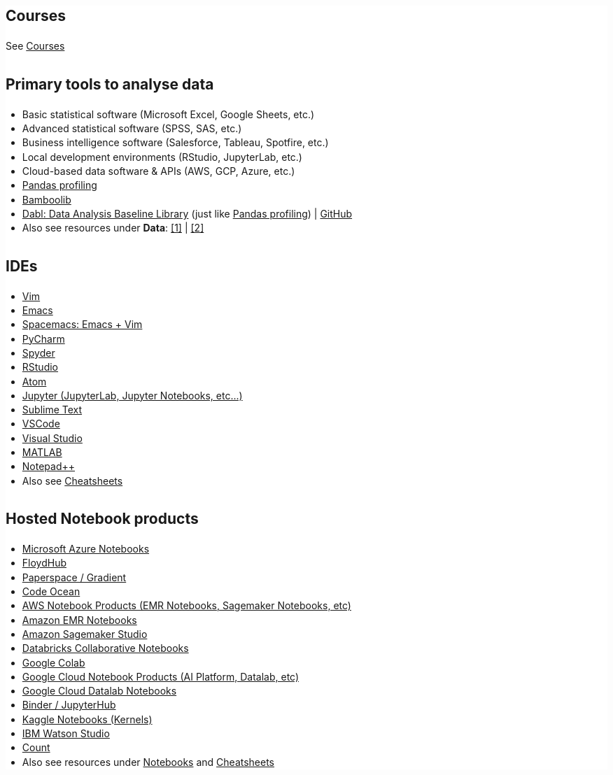 
## Courses

See [Courses](./courses.md#courses)


## Primary tools to analyse data

- Basic statistical software (Microsoft Excel, Google Sheets, etc.)
- Advanced statistical software (SPSS, SAS, etc.)
- Business intelligence software (Salesforce, Tableau, Spotfire, etc.)
- Local development environments (RStudio, JupyterLab, etc.)
- Cloud-based data software & APIs (AWS, GCP, Azure, etc.)
- [Pandas profiling](./data/pandas-profiling.md)
- [Bamboolib](./data/bamboolib.md)
- [Dabl: Data Analysis Baseline Library](https://dabl.github.io/dev/) (just like [Pandas profiling](./data/pandas-profiling.md)) | [GitHub](https://github.com/dabl/dabl)
- Also see resources under **Data**: [[1]](./README-details.md#data) | [[2]](./data/README.md#data)


## IDEs

- [Vim](https://www.vim.org/)
- [Emacs](https://www.gnu.org/software/emacs/)
- [Spacemacs: Emacs + Vim](https://www.spacemacs.org/)
- [PyCharm](https://www.jetbrains.com/pycharm/)
- [Spyder](https://www.spyder-ide.org/)
- [RStudio](https://rstudio.com/)
- [Atom](https://ide.atom.io/)
- [Jupyter (JupyterLab, Jupyter Notebooks, etc...)](https://jupyter.org/)
- [Sublime Text](https://www.sublimetext.com/)
- [VSCode](https://code.visualstudio.com/)
- [Visual Studio](https://visualstudio.microsoft.com/)
- [MATLAB](https://www.mathworks.com/products/matlab.html)
- [Notepad++](https://notepad-plus-plus.org/)
- Also see [Cheatsheets](./details/cheatsheets.md)


## Hosted Notebook products

- [Microsoft Azure Notebooks](https://notebooks.azure.com/)
- [FloydHub](https://www.floydhub.com/)
- [Paperspace / Gradient](https://gradient.paperspace.com/)
- [Code Ocean](https://codeocean.com/)
- [AWS Notebook Products (EMR Notebooks, Sagemaker Notebooks, etc)](https://docs.aws.amazon.com/emr/latest/ManagementGuide/emr-managed-notebooks-working-with.html)
- [Amazon EMR Notebooks](https://docs.aws.amazon.com/emr/latest/ManagementGuide/emr-managed-notebooks.html)
- [Amazon Sagemaker Studio](https://docs.aws.amazon.com/sagemaker/latest/dg/notebooks.html)
- [Databricks Collaborative Notebooks](https://databricks.com/product/collaborative-notebooks)
- [Google Colab](https://colab.research.google.com/)
- [Google Cloud Notebook Products (AI Platform, Datalab, etc)](https://cloud.google.com/ai-platform-notebooks/)
- [Google Cloud Datalab Notebooks](https://cloud.google.com/datalab/docs/how-to/working-with-notebooks)
- [Binder / JupyterHub](https://mybinder.org/)
- [Kaggle Notebooks (Kernels)](https://www.kaggle.com/kernels/)
- [IBM Watson Studio](https://www.ibm.com/cloud/watson-studio/)
- [Count](https://count.co)
- Also see resources under [Notebooks](./notebooks/README.md#notebooks) and [Cheatsheets](./details/cheatsheets.md)
